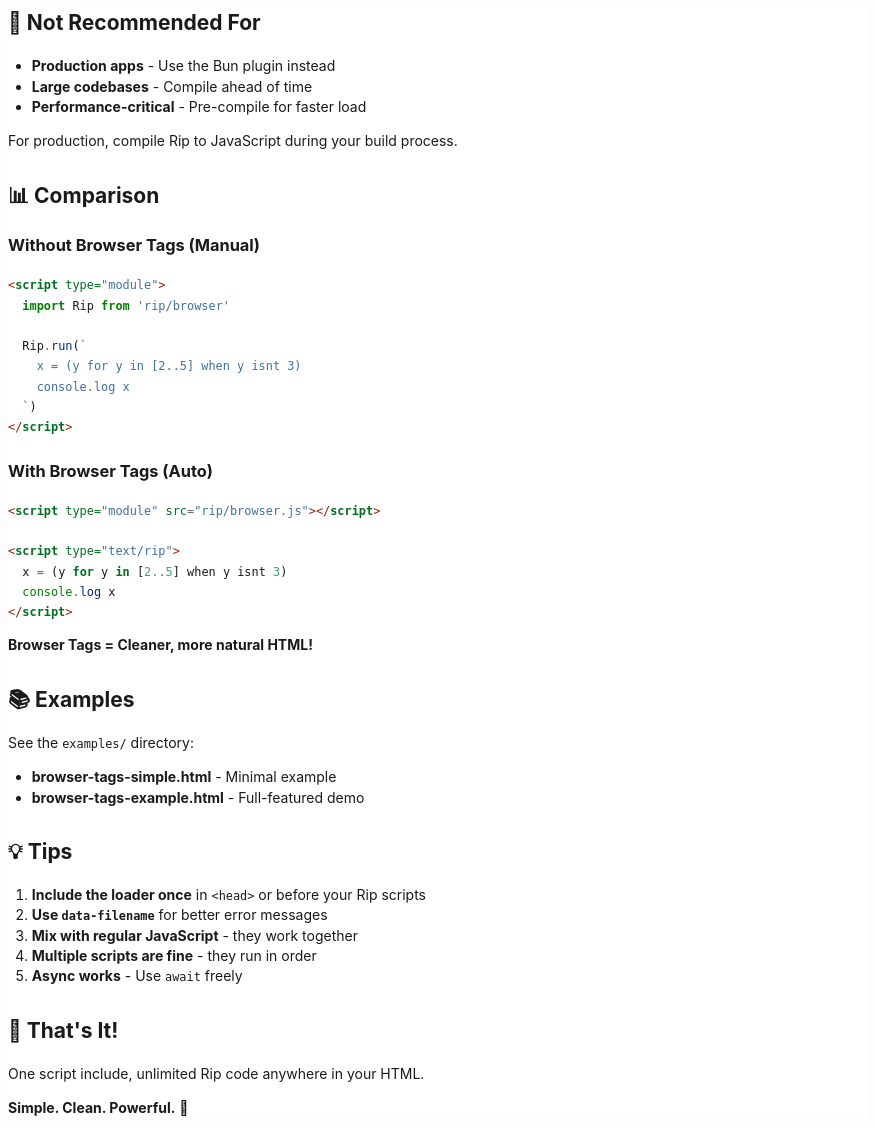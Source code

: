 ## 🚫 Not Recommended For

- **Production apps** - Use the Bun plugin instead
- **Large codebases** - Compile ahead of time
- **Performance-critical** - Pre-compile for faster load

For production, compile Rip to JavaScript during your build process.

## 📊 Comparison

### Without Browser Tags (Manual)

```html
<script type="module">
  import Rip from 'rip/browser'

  Rip.run(`
    x = (y for y in [2..5] when y isnt 3)
    console.log x
  `)
</script>
```

### With Browser Tags (Auto)

```html
<script type="module" src="rip/browser.js"></script>

<script type="text/rip">
  x = (y for y in [2..5] when y isnt 3)
  console.log x
</script>
```

**Browser Tags = Cleaner, more natural HTML!**

## 📚 Examples

See the `examples/` directory:
- **browser-tags-simple.html** - Minimal example
- **browser-tags-example.html** - Full-featured demo

## 💡 Tips

1. **Include the loader once** in `<head>` or before your Rip scripts
2. **Use `data-filename`** for better error messages
3. **Mix with regular JavaScript** - they work together
4. **Multiple scripts are fine** - they run in order
5. **Async works** - Use `await` freely

## 🎉 That's It!

One script include, unlimited Rip code anywhere in your HTML.

**Simple. Clean. Powerful.** 🚀
